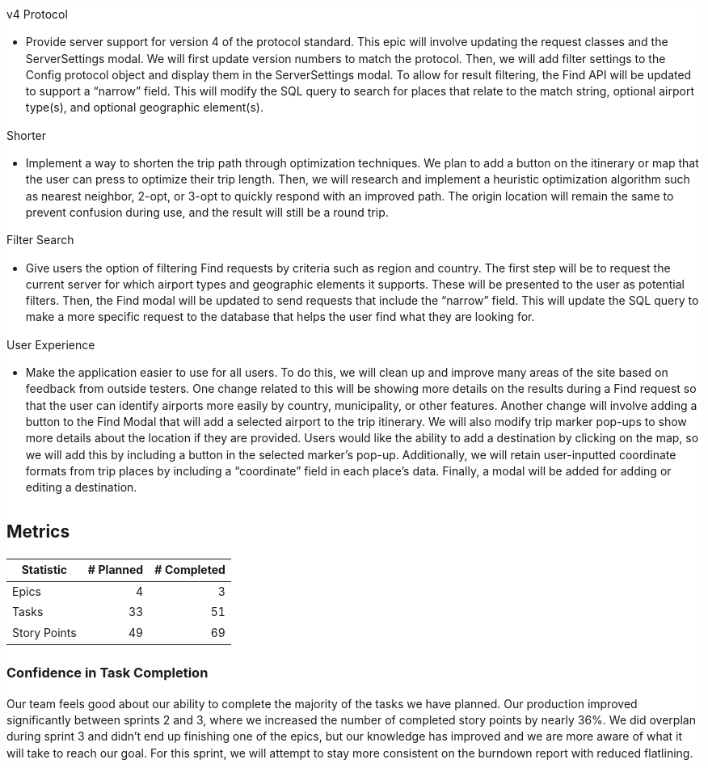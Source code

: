 v4 Protocol
* Provide server support for version 4 of the protocol standard. This epic will involve updating the request classes and the ServerSettings modal. We will first update version numbers to match the protocol. Then, we will add filter settings to the Config protocol object and display them in the ServerSettings modal. To allow for result filtering, the Find API will be updated to support a “narrow” field. This will modify the SQL query to search for places that relate to the match string, optional airport type(s), and optional geographic element(s).

Shorter
* Implement a way to shorten the trip path through optimization techniques. We plan to add a button on the itinerary or map that the user can press to optimize their trip length. Then, we will research and implement a heuristic optimization algorithm such as nearest neighbor, 2-opt, or 3-opt to quickly respond with an improved path. The origin location will remain the same to prevent confusion during use, and the result will still be a round trip.

Filter Search
* Give users the option of filtering Find requests by criteria such as region and country. The first step will be to request the current server for which airport types and geographic elements it supports. These will be presented to the user as potential filters. Then, the Find modal will be updated to send requests that include the “narrow” field. This will update the SQL query to make a more specific request to the database that helps the user find what they are looking for.

User Experience
* Make the application easier to use for all users. To do this, we will clean up and improve many areas of the site based on feedback from outside testers. One change related to this will be showing more details on the results during a Find request so that the user can identify airports more easily by country, municipality, or other features. Another change will involve adding a button to the Find Modal that will add a selected airport to the trip itinerary. We will also modify trip marker pop-ups to show more details about the location if they are provided. Users would like the ability to add a destination by clicking on the map, so we will add this by including a button in the selected marker’s pop-up. Additionally, we will retain user-inputted coordinate formats from trip places by including a “coordinate” field in each place’s data. Finally, a modal will be added for adding or editing a destination.

## Metrics

| Statistic | # Planned | # Completed |
| --- | ---: | ---: |
| Epics | 4 | 3 |
| Tasks | 33 | 51 |
| Story Points | 49 | 69 |

### Confidence in Task Completion
Our team feels good about our ability to complete the majority of the tasks we have planned. Our production improved significantly between sprints 2 and 3, where we increased the number of completed story points by nearly 36%. We did overplan during sprint 3 and didn’t end up finishing one of the epics, but our knowledge has improved and we are more aware of what it will take to reach our goal. For this sprint, we will attempt to stay more consistent on the burndown report with reduced flatlining.
